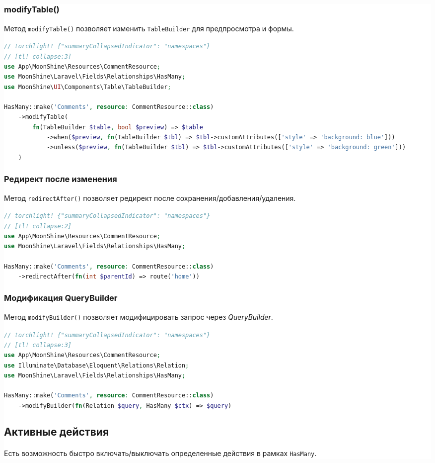 ### modifyTable()

Метод `modifyTable()` позволяет изменить `TableBuilder` для предпросмотра и формы.

```php
// torchlight! {"summaryCollapsedIndicator": "namespaces"}
// [tl! collapse:3]
use App\MoonShine\Resources\CommentResource;
use MoonShine\Laravel\Fields\Relationships\HasMany;
use MoonShine\UI\Components\Table\TableBuilder;

HasMany::make('Comments', resource: CommentResource::class)
    ->modifyTable(
        fn(TableBuilder $table, bool $preview) => $table
            ->when($preview, fn(TableBuilder $tbl) => $tbl->customAttributes(['style' => 'background: blue']))
            ->unless($preview, fn(TableBuilder $tbl) => $tbl->customAttributes(['style' => 'background: green']))
    )
```

### Редирект после изменения

Метод `redirectAfter()` позволяет редирект после сохранения/добавления/удаления.

```php
// torchlight! {"summaryCollapsedIndicator": "namespaces"}
// [tl! collapse:2]
use App\MoonShine\Resources\CommentResource;
use MoonShine\Laravel\Fields\Relationships\HasMany;

HasMany::make('Comments', resource: CommentResource::class)
    ->redirectAfter(fn(int $parentId) => route('home'))
```

### Модификация QueryBuilder

Метод `modifyBuilder()` позволяет модифицировать запрос через *QueryBuilder*.

```php
// torchlight! {"summaryCollapsedIndicator": "namespaces"}
// [tl! collapse:3]
use App\MoonShine\Resources\CommentResource;
use Illuminate\Database\Eloquent\Relations\Relation;
use MoonShine\Laravel\Fields\Relationships\HasMany;

HasMany::make('Comments', resource: CommentResource::class)
    ->modifyBuilder(fn(Relation $query, HasMany $ctx) => $query)
```

<a name="active-actions"></a>
## Активные действия

Есть возможность быстро включать/выключать определенные действия в рамках `HasMany`.
